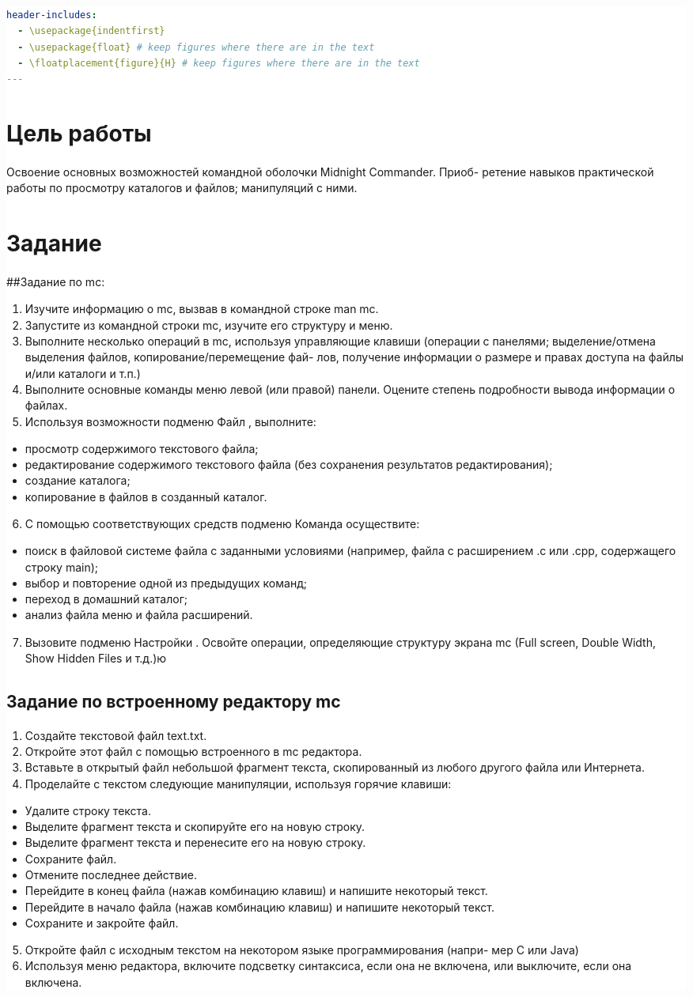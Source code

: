 ```yaml
header-includes:
  - \usepackage{indentfirst}
  - \usepackage{float} # keep figures where there are in the text
  - \floatplacement{figure}{H} # keep figures where there are in the text
---
```


# Цель работы

Освоение основных возможностей командной оболочки Midnight Commander. Приоб-
ретение навыков практической работы по просмотру каталогов и файлов; манипуляций
с ними.

# Задание

##Задание по mc:
1. Изучите информацию о mc, вызвав в командной строке man mc.
2. Запустите из командной строки mc, изучите его структуру и меню.
3. Выполните несколько операций в mc, используя управляющие клавиши (операции с панелями; выделение/отмена выделения файлов, копирование/перемещение фай- лов, получение информации о размере и правах доступа на файлы и/или каталоги
и т.п.)
4. Выполните основные команды меню левой (или правой) панели. Оцените степень
подробности вывода информации о файлах.
5. Используя возможности подменю Файл , выполните:
- просмотр содержимого текстового файла;
- редактирование содержимого текстового файла (без сохранения результатов
редактирования);
- создание каталога;
- копирование в файлов в созданный каталог.
6. С помощью соответствующих средств подменю Команда осуществите:
- поиск в файловой системе файла с заданными условиями (например, файла
с расширением .c или .cpp, содержащего строку main);
- выбор и повторение одной из предыдущих команд;
- переход в домашний каталог;
- анализ файла меню и файла расширений.
7. Вызовите подменю Настройки . Освойте операции, определяющие структуру экрана mc
(Full screen, Double Width, Show Hidden Files и т.д.)ю


## Задание по встроенному редактору mc
1. Создайте текстовой файл text.txt.
2. Откройте этот файл с помощью встроенного в mc редактора.
3. Вставьте в открытый файл небольшой фрагмент текста, скопированный из любого
другого файла или Интернета.
4. Проделайте с текстом следующие манипуляции, используя горячие клавиши:
- Удалите строку текста.
- Выделите фрагмент текста и скопируйте его на новую строку.
- Выделите фрагмент текста и перенесите его на новую строку.
- Сохраните файл.
- Отмените последнее действие.
- Перейдите в конец файла (нажав комбинацию клавиш) и напишите некоторый
текст.
- Перейдите в начало файла (нажав комбинацию клавиш) и напишите некоторый
текст.
- Сохраните и закройте файл.
5. Откройте файл с исходным текстом на некотором языке программирования (напри-
мер C или Java)
6. Используя меню редактора, включите подсветку синтаксиса, если она не включена,
или выключите, если она включена.
